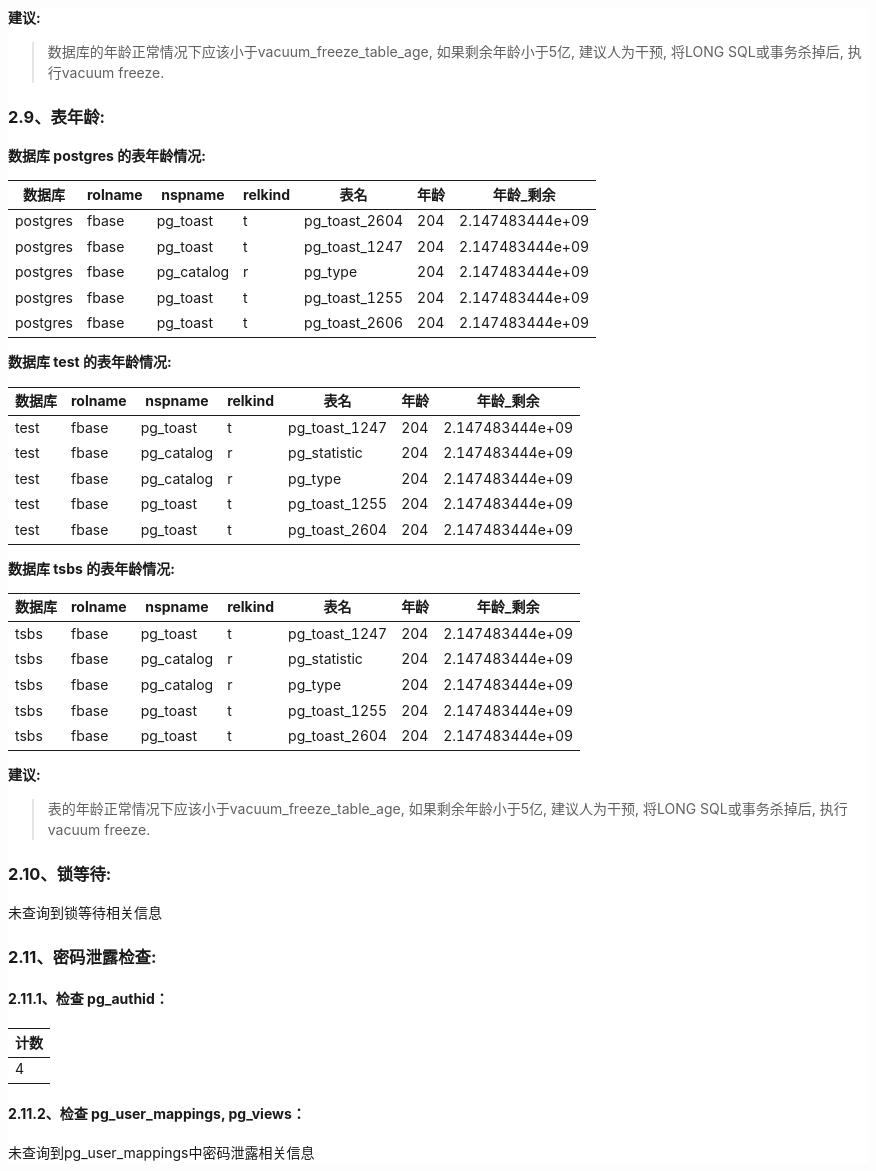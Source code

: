**建议:**

> 数据库的年龄正常情况下应该小于vacuum_freeze_table_age, 如果剩余年龄小于5亿, 建议人为干预, 将LONG SQL或事务杀掉后, 执行vacuum freeze.

### 2.9、表年龄:


**数据库 postgres 的表年龄情况:**

| 数据库 | rolname | nspname | relkind | 表名 | 年龄 | 年龄_剩余 |
|--------|---------|---------|---------|------|------|----------|
| postgres | fbase | pg_toast | t | pg_toast_2604 | 204 | 2.147483444e+09 |
| postgres | fbase | pg_toast | t | pg_toast_1247 | 204 | 2.147483444e+09 |
| postgres | fbase | pg_catalog | r | pg_type | 204 | 2.147483444e+09 |
| postgres | fbase | pg_toast | t | pg_toast_1255 | 204 | 2.147483444e+09 |
| postgres | fbase | pg_toast | t | pg_toast_2606 | 204 | 2.147483444e+09 |

**数据库 test 的表年龄情况:**

| 数据库 | rolname | nspname | relkind | 表名 | 年龄 | 年龄_剩余 |
|--------|---------|---------|---------|------|------|----------|
| test | fbase | pg_toast | t | pg_toast_1247 | 204 | 2.147483444e+09 |
| test | fbase | pg_catalog | r | pg_statistic | 204 | 2.147483444e+09 |
| test | fbase | pg_catalog | r | pg_type | 204 | 2.147483444e+09 |
| test | fbase | pg_toast | t | pg_toast_1255 | 204 | 2.147483444e+09 |
| test | fbase | pg_toast | t | pg_toast_2604 | 204 | 2.147483444e+09 |

**数据库 tsbs 的表年龄情况:**

| 数据库 | rolname | nspname | relkind | 表名 | 年龄 | 年龄_剩余 |
|--------|---------|---------|---------|------|------|----------|
| tsbs | fbase | pg_toast | t | pg_toast_1247 | 204 | 2.147483444e+09 |
| tsbs | fbase | pg_catalog | r | pg_statistic | 204 | 2.147483444e+09 |
| tsbs | fbase | pg_catalog | r | pg_type | 204 | 2.147483444e+09 |
| tsbs | fbase | pg_toast | t | pg_toast_1255 | 204 | 2.147483444e+09 |
| tsbs | fbase | pg_toast | t | pg_toast_2604 | 204 | 2.147483444e+09 |

**建议:**

> 表的年龄正常情况下应该小于vacuum_freeze_table_age, 如果剩余年龄小于5亿, 建议人为干预, 将LONG SQL或事务杀掉后, 执行vacuum freeze.

### 2.10、锁等待:

未查询到锁等待相关信息
### 2.11、密码泄露检查:
#### 2.11.1、检查 pg_authid：
|计数|
|---|
|4|
#### 2.11.2、检查 pg_user_mappings, pg_views：
未查询到pg_user_mappings中密码泄露相关信息
